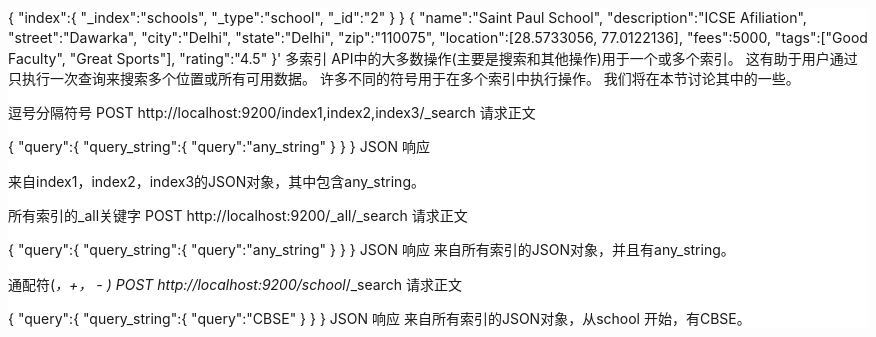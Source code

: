 {
   "index":{
      "_index":"schools", "_type":"school", "_id":"2"
   }
}
{
   "name":"Saint Paul School", "description":"ICSE 
   Afiliation", "street":"Dawarka", "city":"Delhi", "state":"Delhi", "zip":"110075",
   "location":[28.5733056, 77.0122136], "fees":5000,
   "tags":["Good Faculty", "Great Sports"], "rating":"4.5"
}'
多索引
API中的大多数操作(主要是搜索和其他操作)用于一个或多个索引。 这有助于用户通过只执行一次查询来搜索多个位置或所有可用数据。 许多不同的符号用于在多个索引中执行操作。 我们将在本节讨论其中的一些。

逗号分隔符号
POST http://localhost:9200/index1,index2,index3/_search
请求正文

{
   "query":{
      "query_string":{
         "query":"any_string"
      }
   }
}
JSON
响应

来自index1，index2，index3的JSON对象，其中包含any_string。

所有索引的_all关键字
POST http://localhost:9200/_all/_search
请求正文

{
   "query":{
      "query_string":{
         "query":"any_string"
      }
   }
}
JSON
响应
来自所有索引的JSON对象，并且有any_string。

通配符(*，+， - )
POST http://localhost:9200/school*/_search
请求正文

{
   "query":{
      "query_string":{
         "query":"CBSE"
      }
   }
}
JSON
响应
来自所有索引的JSON对象，从school 开始，有CBSE。
